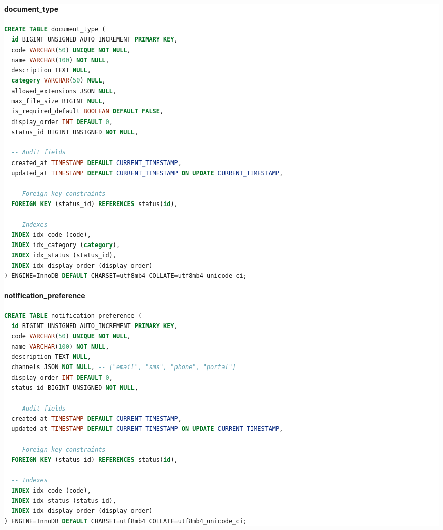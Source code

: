 #### **document_type**
```sql
CREATE TABLE document_type (
  id BIGINT UNSIGNED AUTO_INCREMENT PRIMARY KEY,
  code VARCHAR(50) UNIQUE NOT NULL,
  name VARCHAR(100) NOT NULL,
  description TEXT NULL,
  category VARCHAR(50) NULL,
  allowed_extensions JSON NULL,
  max_file_size BIGINT NULL,
  is_required_default BOOLEAN DEFAULT FALSE,
  display_order INT DEFAULT 0,
  status_id BIGINT UNSIGNED NOT NULL,
  
  -- Audit fields
  created_at TIMESTAMP DEFAULT CURRENT_TIMESTAMP,
  updated_at TIMESTAMP DEFAULT CURRENT_TIMESTAMP ON UPDATE CURRENT_TIMESTAMP,
  
  -- Foreign key constraints
  FOREIGN KEY (status_id) REFERENCES status(id),
  
  -- Indexes
  INDEX idx_code (code),
  INDEX idx_category (category),
  INDEX idx_status (status_id),
  INDEX idx_display_order (display_order)
) ENGINE=InnoDB DEFAULT CHARSET=utf8mb4 COLLATE=utf8mb4_unicode_ci;
```

#### **notification_preference**
```sql
CREATE TABLE notification_preference (
  id BIGINT UNSIGNED AUTO_INCREMENT PRIMARY KEY,
  code VARCHAR(50) UNIQUE NOT NULL,
  name VARCHAR(100) NOT NULL,
  description TEXT NULL,
  channels JSON NOT NULL, -- ["email", "sms", "phone", "portal"]
  display_order INT DEFAULT 0,
  status_id BIGINT UNSIGNED NOT NULL,
  
  -- Audit fields
  created_at TIMESTAMP DEFAULT CURRENT_TIMESTAMP,
  updated_at TIMESTAMP DEFAULT CURRENT_TIMESTAMP ON UPDATE CURRENT_TIMESTAMP,
  
  -- Foreign key constraints
  FOREIGN KEY (status_id) REFERENCES status(id),
  
  -- Indexes
  INDEX idx_code (code),
  INDEX idx_status (status_id),
  INDEX idx_display_order (display_order)
) ENGINE=InnoDB DEFAULT CHARSET=utf8mb4 COLLATE=utf8mb4_unicode_ci;
```
